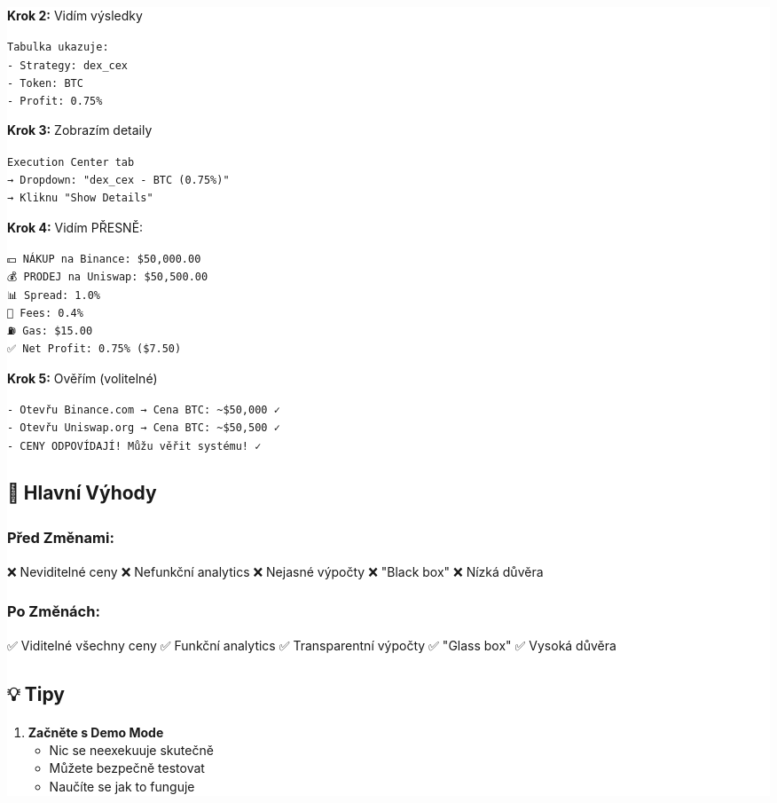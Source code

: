 **Krok 2:** Vidím výsledky
```
Tabulka ukazuje:
- Strategy: dex_cex
- Token: BTC
- Profit: 0.75%
```

**Krok 3:** Zobrazím detaily
```
Execution Center tab
→ Dropdown: "dex_cex - BTC (0.75%)"
→ Kliknu "Show Details"
```

**Krok 4:** Vidím PŘESNĚ:
```
💵 NÁKUP na Binance: $50,000.00
💰 PRODEJ na Uniswap: $50,500.00
📊 Spread: 1.0%
💸 Fees: 0.4%
⛽ Gas: $15.00
✅ Net Profit: 0.75% ($7.50)
```

**Krok 5:** Ověřím (volitelné)
```
- Otevřu Binance.com → Cena BTC: ~$50,000 ✓
- Otevřu Uniswap.org → Cena BTC: ~$50,500 ✓
- CENY ODPOVÍDAJÍ! Můžu věřit systému! ✓
```

## 🎯 Hlavní Výhody

### Před Změnami:
❌ Neviditelné ceny
❌ Nefunkční analytics
❌ Nejasné výpočty
❌ "Black box"
❌ Nízká důvěra

### Po Změnách:
✅ Viditelné všechny ceny
✅ Funkční analytics
✅ Transparentní výpočty
✅ "Glass box"
✅ Vysoká důvěra

## 💡 Tipy

1. **Začněte s Demo Mode**
   - Nic se neexekuuje skutečně
   - Můžete bezpečně testovat
   - Naučíte se jak to funguje
